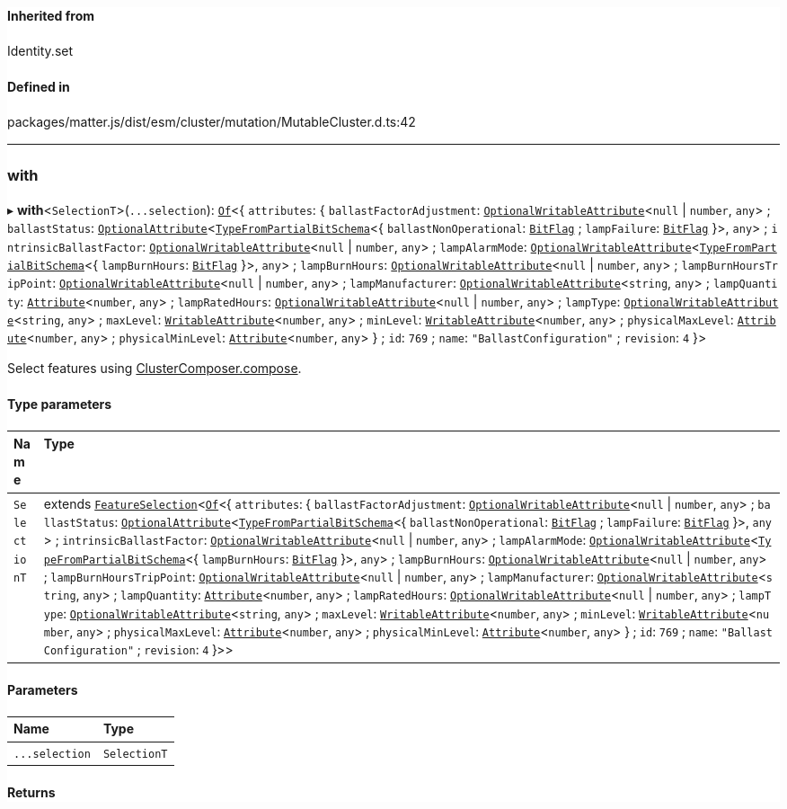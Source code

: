 #### Inherited from

Identity.set

#### Defined in

packages/matter.js/dist/esm/cluster/mutation/MutableCluster.d.ts:42

___

### with

▸ **with**\<`SelectionT`\>(`...selection`): [`Of`](exports_cluster.ClusterType.Of.md)\<\{ `attributes`: \{ `ballastFactorAdjustment`: [`OptionalWritableAttribute`](exports_cluster.OptionalWritableAttribute.md)\<``null`` \| `number`, `any`\> ; `ballastStatus`: [`OptionalAttribute`](exports_cluster.OptionalAttribute.md)\<[`TypeFromPartialBitSchema`](../modules/exports_schema.md#typefrompartialbitschema)\<\{ `ballastNonOperational`: [`BitFlag`](../modules/exports_schema.md#bitflag) ; `lampFailure`: [`BitFlag`](../modules/exports_schema.md#bitflag)  }\>, `any`\> ; `intrinsicBallastFactor`: [`OptionalWritableAttribute`](exports_cluster.OptionalWritableAttribute.md)\<``null`` \| `number`, `any`\> ; `lampAlarmMode`: [`OptionalWritableAttribute`](exports_cluster.OptionalWritableAttribute.md)\<[`TypeFromPartialBitSchema`](../modules/exports_schema.md#typefrompartialbitschema)\<\{ `lampBurnHours`: [`BitFlag`](../modules/exports_schema.md#bitflag)  }\>, `any`\> ; `lampBurnHours`: [`OptionalWritableAttribute`](exports_cluster.OptionalWritableAttribute.md)\<``null`` \| `number`, `any`\> ; `lampBurnHoursTripPoint`: [`OptionalWritableAttribute`](exports_cluster.OptionalWritableAttribute.md)\<``null`` \| `number`, `any`\> ; `lampManufacturer`: [`OptionalWritableAttribute`](exports_cluster.OptionalWritableAttribute.md)\<`string`, `any`\> ; `lampQuantity`: [`Attribute`](exports_cluster.Attribute.md)\<`number`, `any`\> ; `lampRatedHours`: [`OptionalWritableAttribute`](exports_cluster.OptionalWritableAttribute.md)\<``null`` \| `number`, `any`\> ; `lampType`: [`OptionalWritableAttribute`](exports_cluster.OptionalWritableAttribute.md)\<`string`, `any`\> ; `maxLevel`: [`WritableAttribute`](exports_cluster.WritableAttribute.md)\<`number`, `any`\> ; `minLevel`: [`WritableAttribute`](exports_cluster.WritableAttribute.md)\<`number`, `any`\> ; `physicalMaxLevel`: [`Attribute`](exports_cluster.Attribute.md)\<`number`, `any`\> ; `physicalMinLevel`: [`Attribute`](exports_cluster.Attribute.md)\<`number`, `any`\>  } ; `id`: ``769`` ; `name`: ``"BallastConfiguration"`` ; `revision`: ``4``  }\>

Select features using [ClusterComposer.compose](../classes/exports_cluster.ClusterComposer-1.md#compose).

#### Type parameters

| Name | Type |
| :------ | :------ |
| `SelectionT` | extends [`FeatureSelection`](../modules/exports_cluster.ClusterComposer.md#featureselection)\<[`Of`](exports_cluster.ClusterType.Of.md)\<\{ `attributes`: \{ `ballastFactorAdjustment`: [`OptionalWritableAttribute`](exports_cluster.OptionalWritableAttribute.md)\<``null`` \| `number`, `any`\> ; `ballastStatus`: [`OptionalAttribute`](exports_cluster.OptionalAttribute.md)\<[`TypeFromPartialBitSchema`](../modules/exports_schema.md#typefrompartialbitschema)\<\{ `ballastNonOperational`: [`BitFlag`](../modules/exports_schema.md#bitflag) ; `lampFailure`: [`BitFlag`](../modules/exports_schema.md#bitflag)  }\>, `any`\> ; `intrinsicBallastFactor`: [`OptionalWritableAttribute`](exports_cluster.OptionalWritableAttribute.md)\<``null`` \| `number`, `any`\> ; `lampAlarmMode`: [`OptionalWritableAttribute`](exports_cluster.OptionalWritableAttribute.md)\<[`TypeFromPartialBitSchema`](../modules/exports_schema.md#typefrompartialbitschema)\<\{ `lampBurnHours`: [`BitFlag`](../modules/exports_schema.md#bitflag)  }\>, `any`\> ; `lampBurnHours`: [`OptionalWritableAttribute`](exports_cluster.OptionalWritableAttribute.md)\<``null`` \| `number`, `any`\> ; `lampBurnHoursTripPoint`: [`OptionalWritableAttribute`](exports_cluster.OptionalWritableAttribute.md)\<``null`` \| `number`, `any`\> ; `lampManufacturer`: [`OptionalWritableAttribute`](exports_cluster.OptionalWritableAttribute.md)\<`string`, `any`\> ; `lampQuantity`: [`Attribute`](exports_cluster.Attribute.md)\<`number`, `any`\> ; `lampRatedHours`: [`OptionalWritableAttribute`](exports_cluster.OptionalWritableAttribute.md)\<``null`` \| `number`, `any`\> ; `lampType`: [`OptionalWritableAttribute`](exports_cluster.OptionalWritableAttribute.md)\<`string`, `any`\> ; `maxLevel`: [`WritableAttribute`](exports_cluster.WritableAttribute.md)\<`number`, `any`\> ; `minLevel`: [`WritableAttribute`](exports_cluster.WritableAttribute.md)\<`number`, `any`\> ; `physicalMaxLevel`: [`Attribute`](exports_cluster.Attribute.md)\<`number`, `any`\> ; `physicalMinLevel`: [`Attribute`](exports_cluster.Attribute.md)\<`number`, `any`\>  } ; `id`: ``769`` ; `name`: ``"BallastConfiguration"`` ; `revision`: ``4``  }\>\> |

#### Parameters

| Name | Type |
| :------ | :------ |
| `...selection` | `SelectionT` |

#### Returns
